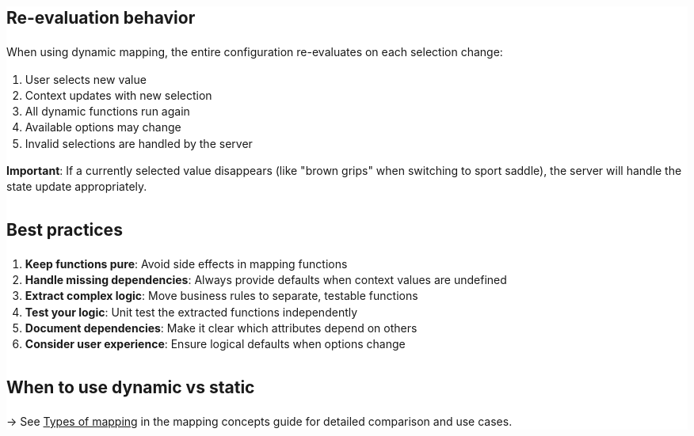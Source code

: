 ## Re-evaluation behavior

When using dynamic mapping, the entire configuration re-evaluates on each selection change:

1. User selects new value
2. Context updates with new selection
3. All dynamic functions run again
4. Available options may change
5. Invalid selections are handled by the server

**Important**: If a currently selected value disappears (like "brown grips" when switching to sport
saddle), the server will handle the state update appropriately.

## Best practices

1. **Keep functions pure**: Avoid side effects in mapping functions
2. **Handle missing dependencies**: Always provide defaults when context values are undefined
3. **Extract complex logic**: Move business rules to separate, testable functions
4. **Test your logic**: Unit test the extracted functions independently
5. **Document dependencies**: Make it clear which attributes depend on others
6. **Consider user experience**: Ensure logical defaults when options change

## When to use dynamic vs static

→ See [Types of mapping](./mapping-concept.md#types-of-mapping) in the mapping concepts guide for detailed
comparison and use cases.
